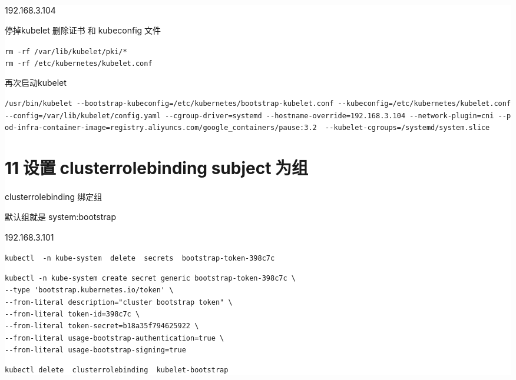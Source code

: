 



192.168.3.104



停掉kubelet  删除证书 和   kubeconfig 文件

```
rm -rf /var/lib/kubelet/pki/*
rm -rf /etc/kubernetes/kubelet.conf
```



再次启动kubelet



```
/usr/bin/kubelet --bootstrap-kubeconfig=/etc/kubernetes/bootstrap-kubelet.conf --kubeconfig=/etc/kubernetes/kubelet.conf --config=/var/lib/kubelet/config.yaml --cgroup-driver=systemd --hostname-override=192.168.3.104 --network-plugin=cni --pod-infra-container-image=registry.aliyuncs.com/google_containers/pause:3.2  --kubelet-cgroups=/systemd/system.slice
```





# 11 设置 clusterrolebinding   subject 为组



clusterrolebinding  绑定组

默认组就是   system:bootstrap



192.168.3.101



```
kubectl  -n kube-system  delete  secrets  bootstrap-token-398c7c
```



```
kubectl -n kube-system create secret generic bootstrap-token-398c7c \
--type 'bootstrap.kubernetes.io/token' \
--from-literal description="cluster bootstrap token" \
--from-literal token-id=398c7c \
--from-literal token-secret=b18a35f794625922 \
--from-literal usage-bootstrap-authentication=true \
--from-literal usage-bootstrap-signing=true
```





```
kubectl delete  clusterrolebinding  kubelet-bootstrap
```
